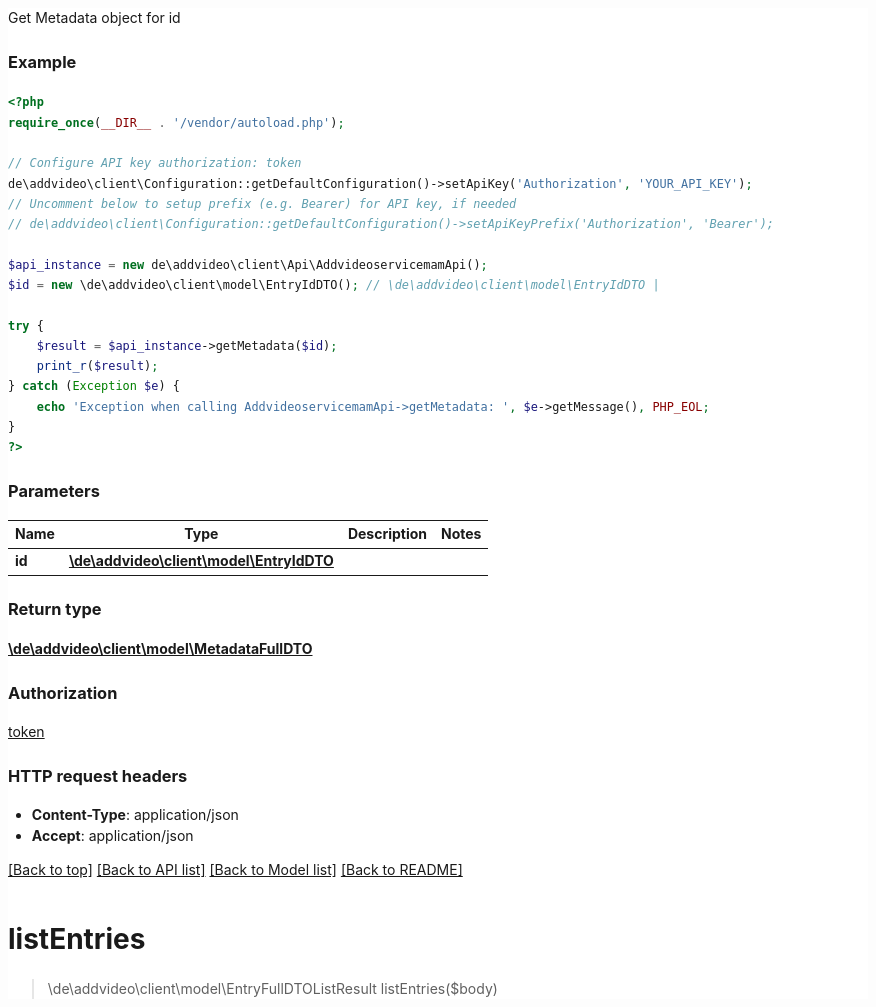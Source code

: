 Get Metadata object for id



### Example
```php
<?php
require_once(__DIR__ . '/vendor/autoload.php');

// Configure API key authorization: token
de\addvideo\client\Configuration::getDefaultConfiguration()->setApiKey('Authorization', 'YOUR_API_KEY');
// Uncomment below to setup prefix (e.g. Bearer) for API key, if needed
// de\addvideo\client\Configuration::getDefaultConfiguration()->setApiKeyPrefix('Authorization', 'Bearer');

$api_instance = new de\addvideo\client\Api\AddvideoservicemamApi();
$id = new \de\addvideo\client\model\EntryIdDTO(); // \de\addvideo\client\model\EntryIdDTO | 

try {
    $result = $api_instance->getMetadata($id);
    print_r($result);
} catch (Exception $e) {
    echo 'Exception when calling AddvideoservicemamApi->getMetadata: ', $e->getMessage(), PHP_EOL;
}
?>
```

### Parameters

Name | Type | Description  | Notes
------------- | ------------- | ------------- | -------------
 **id** | [**\de\addvideo\client\model\EntryIdDTO**](../Model/\de\addvideo\client\model\EntryIdDTO.md)|  |

### Return type

[**\de\addvideo\client\model\MetadataFullDTO**](../Model/MetadataFullDTO.md)

### Authorization

[token](../../README.md#token)

### HTTP request headers

 - **Content-Type**: application/json
 - **Accept**: application/json

[[Back to top]](#) [[Back to API list]](../../README.md#documentation-for-api-endpoints) [[Back to Model list]](../../README.md#documentation-for-models) [[Back to README]](../../README.md)

# **listEntries**
> \de\addvideo\client\model\EntryFullDTOListResult listEntries($body)

